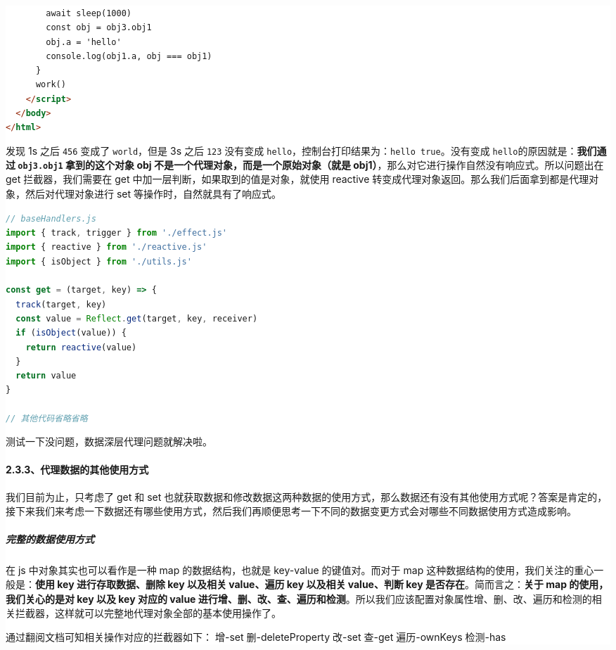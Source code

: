 ```html
        await sleep(1000)
        const obj = obj3.obj1
        obj.a = 'hello'
        console.log(obj1.a, obj === obj1)
      }
      work()
    </script>
  </body>
</html>
```

发现 1s 之后 `456` 变成了 `world`，但是 3s 之后 `123` 没有变成 `hello`，控制台打印结果为：`hello true`。没有变成 `hello`的原因就是：**我们通过 `obj3.obj1` 拿到的这个对象 obj 不是一个代理对象，而是一个原始对象（就是 obj1）**，那么对它进行操作自然没有响应式。所以问题出在 get 拦截器，我们需要在 get 中加一层判断，如果取到的值是对象，就使用 reactive 转变成代理对象返回。那么我们后面拿到都是代理对象，然后对代理对象进行 set 等操作时，自然就具有了响应式。

```js
// baseHandlers.js
import { track, trigger } from './effect.js'
import { reactive } from './reactive.js'
import { isObject } from './utils.js'

const get = (target, key) => {
  track(target, key)
  const value = Reflect.get(target, key, receiver)
  if (isObject(value)) {
    return reactive(value)
  }
  return value
}

// 其他代码省略省略
```

测试一下没问题，数据深层代理问题就解决啦。

#### 2.3.3、代理数据的其他使用方式

我们目前为止，只考虑了 get 和 set 也就获取数据和修改数据这两种数据的使用方式，那么数据还有没有其他使用方式呢？答案是肯定的，接下来我们来考虑一下数据还有哪些使用方式，然后我们再顺便思考一下不同的数据变更方式会对哪些不同数据使用方式造成影响。

##### 完整的数据使用方式

在 js 中对象其实也可以看作是一种 map 的数据结构，也就是 key-value 的键值对。而对于 map 这种数据结构的使用，我们关注的重心一般是：**使用 key 进行存取数据、删除 key 以及相关 value、遍历 key 以及相关 value、判断 key 是否存在**。简而言之：**关于 map 的使用，我们关心的是对 key 以及 key 对应的 value 进行增、删、改、查、遍历和检测**。所以我们应该配置对象属性增、删、改、遍历和检测的相关拦截器，这样就可以完整地代理对象全部的基本使用操作了。

通过翻阅文档可知相关操作对应的拦截器如下：
增-set
删-deleteProperty
改-set
查-get
遍历-ownKeys
检测-has
